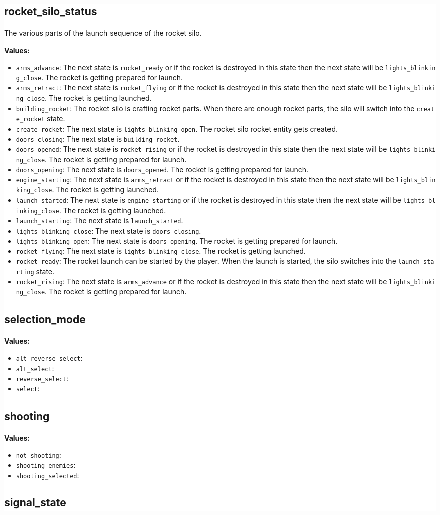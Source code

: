 ## rocket_silo_status

The various parts of the launch sequence of the rocket silo.

**Values:**

- `arms_advance`: The next state is `rocket_ready` or if the rocket is destroyed in this state then the next state will be `lights_blinking_close`. The rocket is getting prepared for launch.
- `arms_retract`: The next state is `rocket_flying` or if the rocket is destroyed in this state then the next state will be `lights_blinking_close`. The rocket is getting launched.
- `building_rocket`: The rocket silo is crafting rocket parts. When there are enough rocket parts, the silo will switch into the `create_rocket` state.
- `create_rocket`: The next state is `lights_blinking_open`. The rocket silo rocket entity gets created.
- `doors_closing`: The next state is `building_rocket`.
- `doors_opened`: The next state is `rocket_rising` or if the rocket is destroyed in this state then the next state will be `lights_blinking_close`. The rocket is getting prepared for launch.
- `doors_opening`: The next state is `doors_opened`. The rocket is getting prepared for launch.
- `engine_starting`: The next state is `arms_retract` or if the rocket is destroyed in this state then the next state will be `lights_blinking_close`. The rocket is getting launched.
- `launch_started`: The next state is `engine_starting` or if the rocket is destroyed in this state then the next state will be `lights_blinking_close`. The rocket is getting launched.
- `launch_starting`: The next state is `launch_started`.
- `lights_blinking_close`: The next state is `doors_closing`.
- `lights_blinking_open`: The next state is `doors_opening`. The rocket is getting prepared for launch.
- `rocket_flying`: The next state is `lights_blinking_close`. The rocket is getting launched.
- `rocket_ready`: The rocket launch can be started by the player. When the launch is started, the silo switches into the `launch_starting` state.
- `rocket_rising`: The next state is `arms_advance` or if the rocket is destroyed in this state then the next state will be `lights_blinking_close`. The rocket is getting prepared for launch.

## selection_mode



**Values:**

- `alt_reverse_select`: 
- `alt_select`: 
- `reverse_select`: 
- `select`: 

## shooting



**Values:**

- `not_shooting`: 
- `shooting_enemies`: 
- `shooting_selected`: 

## signal_state
